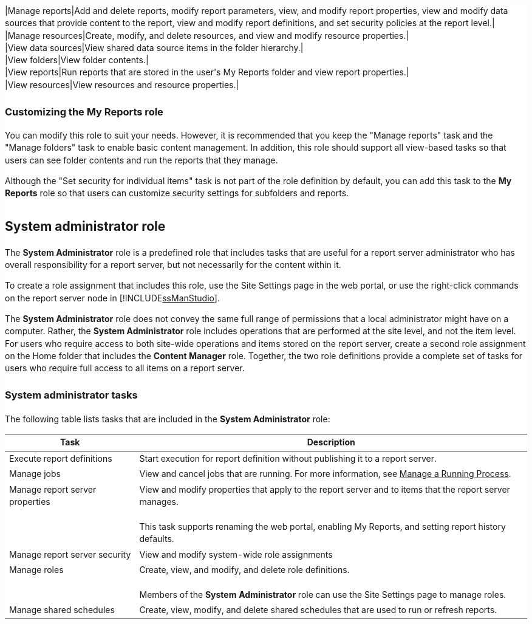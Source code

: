 |Manage reports|Add and delete reports, modify report parameters, view, and modify report properties, view and modify data sources that provide content to the report, view and modify report definitions, and set security policies at the report level.|  
|Manage resources|Create, modify, and delete resources, and view and modify resource properties.|  
|View data sources|View shared data source items in the folder hierarchy.|  
|View folders|View folder contents.|  
|View reports|Run reports that are stored in the user's My Reports folder and view report properties.|  
|View resources|View resources and resource properties.|  
  
### Customizing the My Reports role  
 You can modify this role to suit your needs. However, it is recommended that you keep the "Manage reports" task and the "Manage folders" task to enable basic content management. In addition, this role should support all view-based tasks so that users can see folder contents and run the reports that they manage.  
  
 Although the "Set security for individual items" task is not part of the role definition by default, you can add this task to the **My Reports** role so that users can customize security settings for subfolders and reports.  
  
##  <a name="bkmk_systemadministrator"></a> System administrator role  
 The **System Administrator** role is a predefined role that includes tasks that are useful for a report server administrator who has overall responsibility for a report server, but not necessarily for the content within it.  
  
 To create a role assignment that includes this role, use the Site Settings page in the web portal, or use the right-click commands on the report server node in [!INCLUDE[ssManStudio](../../includes/ssmanstudio-md.md)].  
  
 The **System Administrator** role does not convey the same full range of permissions that a local administrator might have on a computer. Rather, the **System Administrator** role includes operations that are performed at the site level, and not the item level. For users who require access to both site-wide operations and items stored on the report server, create a second role assignment on the Home folder that includes the **Content Manager** role. Together, the two role definitions provide a complete set of tasks for users who require full access to all items on a report server.  
  
### System administrator tasks  
 The following table lists tasks that are included in the **System Administrator** role:  
  
|Task|Description|  
|----------|-----------------|  
|Execute report definitions|Start execution for report definition without publishing it to a report server.|  
|Manage jobs|View and cancel jobs that are running. For more information, see [Manage a Running Process](../../reporting-services/subscriptions/manage-a-running-process.md).|  
|Manage report server properties|View and modify properties that apply to the report server and to items that the report server manages.<br /><br /> This task supports renaming the web portal, enabling My Reports, and setting report history defaults.|  
|Manage report server security|View and modify system-wide role assignments|  
|Manage roles|Create, view, and modify, and delete role definitions.<br /><br /> Members of the **System Administrator** role can use the Site Settings page to manage roles.|  
|Manage shared schedules|Create, view, modify, and delete shared schedules that are used to run or refresh reports.|  
  